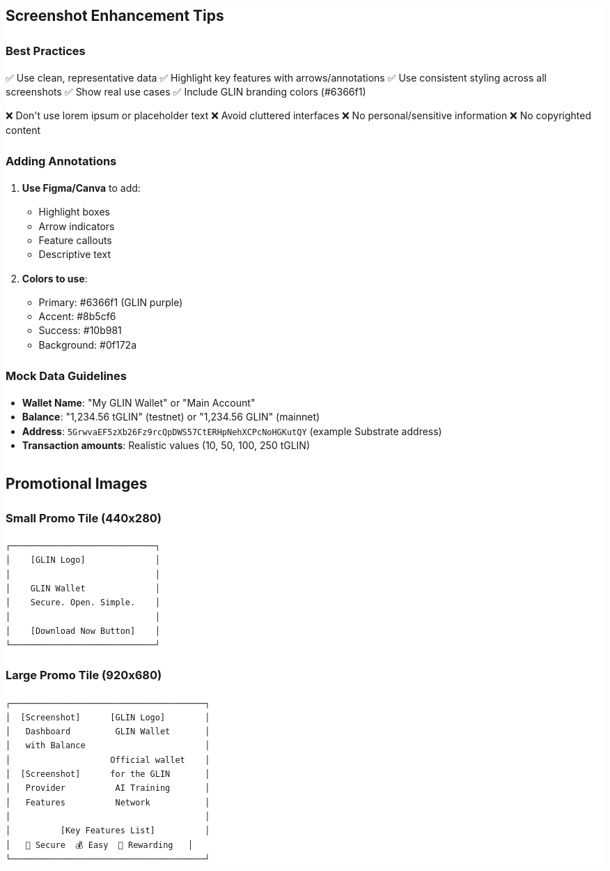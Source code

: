 ## Screenshot Enhancement Tips

### Best Practices
✅ Use clean, representative data
✅ Highlight key features with arrows/annotations
✅ Use consistent styling across all screenshots
✅ Show real use cases
✅ Include GLIN branding colors (#6366f1)

❌ Don't use lorem ipsum or placeholder text
❌ Avoid cluttered interfaces
❌ No personal/sensitive information
❌ No copyrighted content

### Adding Annotations
1. **Use Figma/Canva** to add:
   - Highlight boxes
   - Arrow indicators
   - Feature callouts
   - Descriptive text

2. **Colors to use**:
   - Primary: #6366f1 (GLIN purple)
   - Accent: #8b5cf6
   - Success: #10b981
   - Background: #0f172a

### Mock Data Guidelines
- **Wallet Name**: "My GLIN Wallet" or "Main Account"
- **Balance**: "1,234.56 tGLIN" (testnet) or "1,234.56 GLIN" (mainnet)
- **Address**: `5GrwvaEF5zXb26Fz9rcQpDWS57CtERHpNehXCPcNoHGKutQY` (example Substrate address)
- **Transaction amounts**: Realistic values (10, 50, 100, 250 tGLIN)

## Promotional Images

### Small Promo Tile (440x280)
```
┌─────────────────────────────┐
│    [GLIN Logo]              │
│                             │
│    GLIN Wallet              │
│    Secure. Open. Simple.    │
│                             │
│    [Download Now Button]    │
└─────────────────────────────┘
```

### Large Promo Tile (920x680)
```
┌───────────────────────────────────────┐
│  [Screenshot]      [GLIN Logo]        │
│   Dashboard         GLIN Wallet       │
│   with Balance                        │
│                    Official wallet    │
│  [Screenshot]      for the GLIN       │
│   Provider          AI Training       │
│   Features          Network           │
│                                       │
│          [Key Features List]          │
│   🔐 Secure  💰 Easy  🎯 Rewarding   │
└───────────────────────────────────────┘
```
